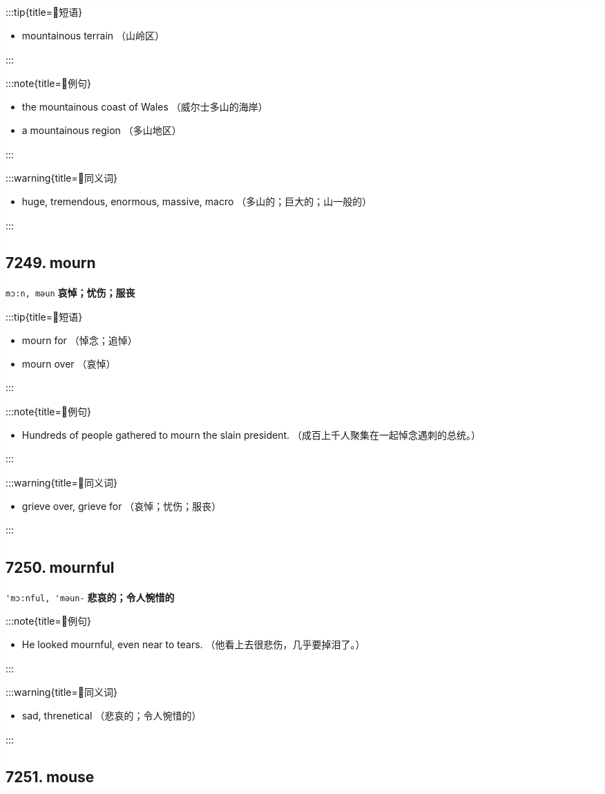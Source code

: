:::tip{title=🤩短语}

- mountainous terrain （山岭区）

:::

:::note{title=🎤例句}

- the mountainous coast of Wales （威尔士多山的海岸）

- a mountainous region （多山地区）

:::

:::warning{title=🤔同义词}

- huge, tremendous, enormous, massive, macro （多山的；巨大的；山一般的）

:::


## 7249. mourn

`mɔ:n, məun`  **哀悼；忧伤；服丧**

:::tip{title=🤩短语}

- mourn for （悼念；追悼）

- mourn over （哀悼）

:::

:::note{title=🎤例句}

- Hundreds of people gathered to mourn the slain president. （成百上千人聚集在一起悼念遇刺的总统。）

:::

:::warning{title=🤔同义词}

- grieve over, grieve for （哀悼；忧伤；服丧）

:::


## 7250. mournful

`'mɔ:nful, 'məun-`  **悲哀的；令人惋惜的**

:::note{title=🎤例句}

- He looked mournful, even near to tears. （他看上去很悲伤，几乎要掉泪了。）

:::

:::warning{title=🤔同义词}

- sad, threnetical （悲哀的；令人惋惜的）

:::


## 7251. mouse
